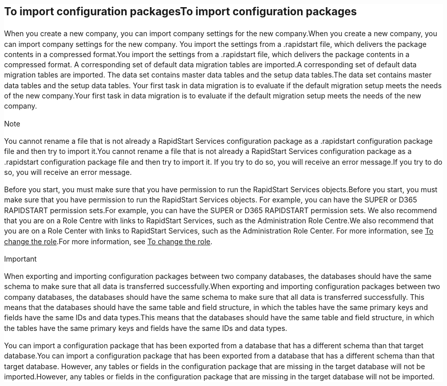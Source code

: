 ## <a name="to-import-configuration-packages"></a><span data-ttu-id="8c1bc-113">To import configuration packages</span><span class="sxs-lookup"><span data-stu-id="8c1bc-113">To import configuration packages</span></span>
<span data-ttu-id="8c1bc-114">When you create a new company, you can import company settings for the new company.</span><span class="sxs-lookup"><span data-stu-id="8c1bc-114">When you create a new company, you can import company settings for the new company.</span></span> <span data-ttu-id="8c1bc-115">You import the settings from a .rapidstart file, which delivers the package contents in a compressed format.</span><span class="sxs-lookup"><span data-stu-id="8c1bc-115">You import the settings from a .rapidstart file, which delivers the package contents in a compressed format.</span></span> <span data-ttu-id="8c1bc-116">A corresponding set of default data migration tables are imported.</span><span class="sxs-lookup"><span data-stu-id="8c1bc-116">A corresponding set of default data migration tables are imported.</span></span> <span data-ttu-id="8c1bc-117">The data set contains master data tables and the setup data tables.</span><span class="sxs-lookup"><span data-stu-id="8c1bc-117">The data set contains master data tables and the setup data tables.</span></span> <span data-ttu-id="8c1bc-118">Your first task in data migration is to evaluate if the default migration setup meets the needs of the new company.</span><span class="sxs-lookup"><span data-stu-id="8c1bc-118">Your first task in data migration is to evaluate if the default migration setup meets the needs of the new company.</span></span>

> [!NOTE]  
>  <span data-ttu-id="8c1bc-119">You cannot rename a file that is not already a RapidStart Services configuration package as a .rapidstart configuration package file and then try to import it.</span><span class="sxs-lookup"><span data-stu-id="8c1bc-119">You cannot rename a file that is not already a RapidStart Services configuration package as a .rapidstart configuration package file and then try to import it.</span></span> <span data-ttu-id="8c1bc-120">If you try to do so, you will receive an error message.</span><span class="sxs-lookup"><span data-stu-id="8c1bc-120">If you try to do so, you will receive an error message.</span></span>  

<span data-ttu-id="8c1bc-121">Before you start, you must make sure that you have permission to run the RapidStart Services objects.</span><span class="sxs-lookup"><span data-stu-id="8c1bc-121">Before you start, you must make sure that you have permission to run the RapidStart Services objects.</span></span> <span data-ttu-id="8c1bc-122">For example, you can have the SUPER or D365 RAPIDSTART permission sets.</span><span class="sxs-lookup"><span data-stu-id="8c1bc-122">For example, you can have the SUPER or D365 RAPIDSTART permission sets.</span></span> <span data-ttu-id="8c1bc-123">We also recommend that you are on a Role Centre with links to RapidStart Services, such as the Administration Role Centre.</span><span class="sxs-lookup"><span data-stu-id="8c1bc-123">We also recommend that you are on a Role Center with links to RapidStart Services, such as the Administration Role Center.</span></span> <span data-ttu-id="8c1bc-124">For more information, see [To change the role](ui-change-basic-settings.md#to-change-the-role).</span><span class="sxs-lookup"><span data-stu-id="8c1bc-124">For more information, see [To change the role](ui-change-basic-settings.md#to-change-the-role).</span></span>  

> [!IMPORTANT]  
> <span data-ttu-id="8c1bc-125">When exporting and importing configuration packages between two company databases, the databases should have the same schema to make sure that all data is transferred successfully.</span><span class="sxs-lookup"><span data-stu-id="8c1bc-125">When exporting and importing configuration packages between two company databases, the databases should have the same schema to make sure that all data is transferred successfully.</span></span> <span data-ttu-id="8c1bc-126">This means that the databases should have the same table and field structure, in which the tables have the same primary keys and fields have the same IDs and data types.</span><span class="sxs-lookup"><span data-stu-id="8c1bc-126">This means that the databases should have the same table and field structure, in which the tables have the same primary keys and fields have the same IDs and data types.</span></span>  
>
>  <span data-ttu-id="8c1bc-127">You can import a configuration package that has been exported from a database that has a different schema than that target database.</span><span class="sxs-lookup"><span data-stu-id="8c1bc-127">You can import a configuration package that has been exported from a database that has a different schema than that target database.</span></span> <span data-ttu-id="8c1bc-128">However, any tables or fields in the configuration package that are missing in the target database will not be imported.</span><span class="sxs-lookup"><span data-stu-id="8c1bc-128">However, any tables or fields in the configuration package that are missing in the target database will not be imported.</span></span>
>